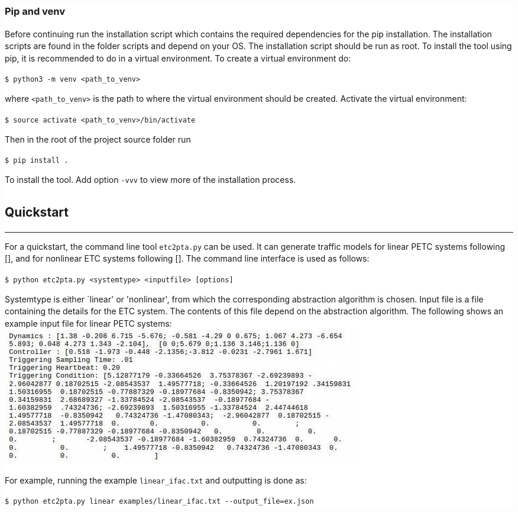 ### Pip and venv
Before continuing run the installation script which contains the required dependencies for the pip installation. 
The installation scripts are found in the folder scripts and depend on your OS. 
The installation script should be run as root.
To install the tool using pip, it is recommended to do in a virtual environment. 
To create a virtual environment do:
```shell
$ python3 -m venv <path_to_venv>
```
where `<path_to_venv>` is the path to where the virtual environment should be created. 
Activate the virtual environment:
```shell
$ source activate <path_to_venv>/bin/activate
```
Then in the root of the project source folder run
```shell
$ pip install .
```
To install the tool. Add option `-vvv` to view more of the installation process.

## Quickstart 
***
For a quickstart, the command line tool `etc2pta.py` can be used. 
It can generate traffic models for linear PETC systems following [], and for nonlinear 
ETC systems following []. The command line interface is used as follows:

```shell
$ python etc2pta.py <systemtype> <inputfile> [options]
```

Systemtype is either `linear' or 'nonlinear', from which the corresponding abstraction 
algorithm is chosen. Input file is a file containing the details for the ETC system. 
The contents of this file depend on the abstraction algorithm. 
The following shows an example input file for linear PETC systems: ![example_file](linear_ifac2020.jpg) 


For example, running the example `linear_ifac.txt` and outputting is done as:
```shell
$ python etc2pta.py linear examples/linear_ifac.txt --output_file=ex.json
```
